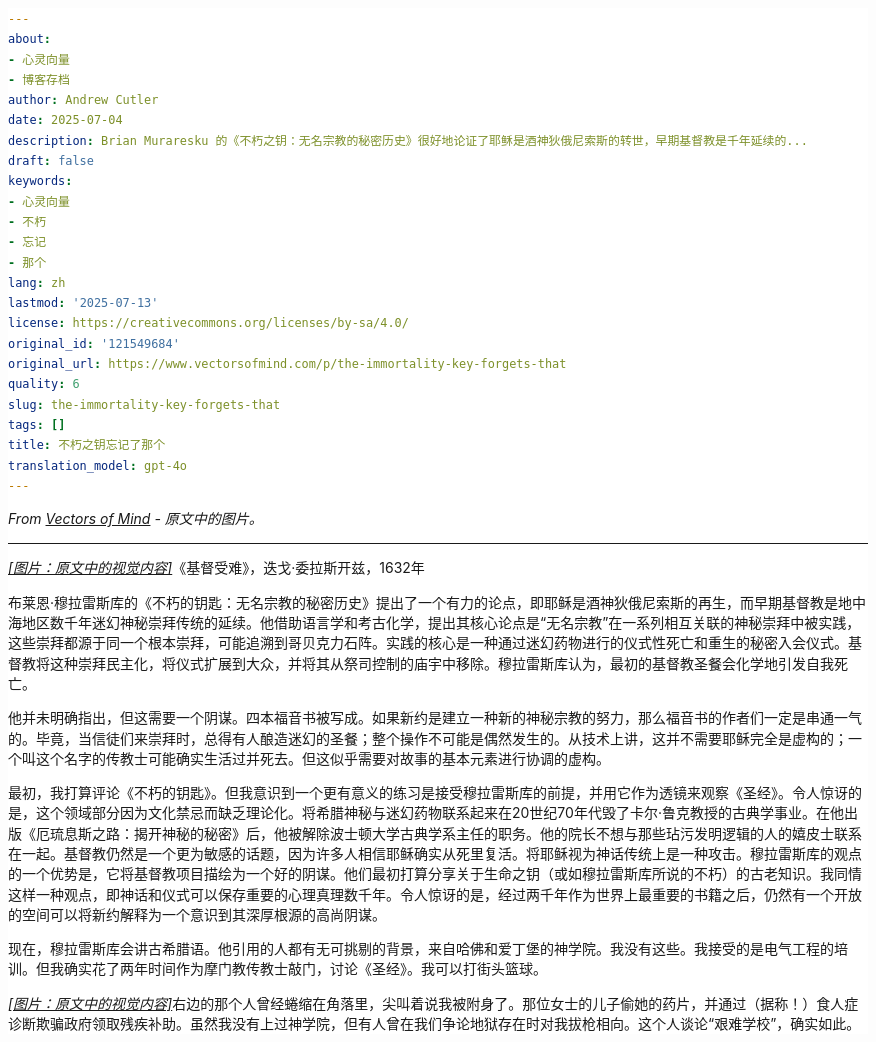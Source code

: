 ```yaml
---
about:
- 心灵向量
- 博客存档
author: Andrew Cutler
date: 2025-07-04
description: Brian Muraresku 的《不朽之钥：无名宗教的秘密历史》很好地论证了耶稣是酒神狄俄尼索斯的转世，早期基督教是千年延续的...
draft: false
keywords:
- 心灵向量
- 不朽
- 忘记
- 那个
lang: zh
lastmod: '2025-07-13'
license: https://creativecommons.org/licenses/by-sa/4.0/
original_id: '121549684'
original_url: https://www.vectorsofmind.com/p/the-immortality-key-forgets-that
quality: 6
slug: the-immortality-key-forgets-that
tags: []
title: 不朽之钥忘记了那个
translation_model: gpt-4o
---
```


*From [Vectors of Mind](https://www.vectorsofmind.com/p/the-immortality-key-forgets-that) - 原文中的图片。*

---

[*[图片：原文中的视觉内容]*](https://substackcdn.com/image/fetch/$s_!0sXv!,f_auto,q_auto:good,fl_progressive:steep/https%3A%2F%2Fsubstack-post-media.s3.amazonaws.com%2Fpublic%2Fimages%2F09f599d2-f6d7-460d-91a8-9c07fa754ae8_800x1193.jpeg)《基督受难》，迭戈·委拉斯开兹，1632年

布莱恩·穆拉雷斯库的《不朽的钥匙：无名宗教的秘密历史》提出了一个有力的论点，即耶稣是酒神狄俄尼索斯的再生，而早期基督教是地中海地区数千年迷幻神秘崇拜传统的延续。他借助语言学和考古化学，提出其核心论点是“无名宗教”在一系列相互关联的神秘崇拜中被实践，这些崇拜都源于同一个根本崇拜，可能追溯到哥贝克力石阵。实践的核心是一种通过迷幻药物进行的仪式性死亡和重生的秘密入会仪式。基督教将这种崇拜民主化，将仪式扩展到大众，并将其从祭司控制的庙宇中移除。穆拉雷斯库认为，最初的基督教圣餐会化学地引发自我死亡。

他并未明确指出，但这需要一个阴谋。四本福音书被写成。如果新约是建立一种新的神秘宗教的努力，那么福音书的作者们一定是串通一气的。毕竟，当信徒们来崇拜时，总得有人酿造迷幻的圣餐；整个操作不可能是偶然发生的。从技术上讲，这并不需要耶稣完全是虚构的；一个叫这个名字的传教士可能确实生活过并死去。但这似乎需要对故事的基本元素进行协调的虚构。

最初，我打算评论《不朽的钥匙》。但我意识到一个更有意义的练习是接受穆拉雷斯库的前提，并用它作为透镜来观察《圣经》。令人惊讶的是，这个领域部分因为文化禁忌而缺乏理论化。将希腊神秘与迷幻药物联系起来在20世纪70年代毁了卡尔·鲁克教授的古典学事业。在他出版《厄琉息斯之路：揭开神秘的秘密》后，他被解除波士顿大学古典学系主任的职务。他的院长不想与那些玷污发明逻辑的人的嬉皮士联系在一起。基督教仍然是一个更为敏感的话题，因为许多人相信耶稣确实从死里复活。将耶稣视为神话传统上是一种攻击。穆拉雷斯库的观点的一个优势是，它将基督教项目描绘为一个好的阴谋。他们最初打算分享关于生命之钥（或如穆拉雷斯库所说的不朽）的古老知识。我同情这样一种观点，即神话和仪式可以保存重要的心理真理数千年。令人惊讶的是，经过两千年作为世界上最重要的书籍之后，仍然有一个开放的空间可以将新约解释为一个意识到其深厚根源的高尚阴谋。

现在，穆拉雷斯库会讲古希腊语。他引用的人都有无可挑剔的背景，来自哈佛和爱丁堡的神学院。我没有这些。我接受的是电气工程的培训。但我确实花了两年时间作为摩门教传教士敲门，讨论《圣经》。我可以打街头篮球。

[*[图片：原文中的视觉内容]*](https://substackcdn.com/image/fetch/$s_!x94A!,f_auto,q_auto:good,fl_progressive:steep/https%3A%2F%2Fsubstack-post-media.s3.amazonaws.com%2Fpublic%2Fimages%2Fc220dfe0-5cdd-42e8-969b-785e2431099c_4000x3000.jpeg)右边的那个人曾经蜷缩在角落里，尖叫着说我被附身了。那位女士的儿子偷她的药片，并通过（据称！）食人症诊断欺骗政府领取残疾补助。虽然我没有上过神学院，但有人曾在我们争论地狱存在时对我拔枪相向。这个人谈论“艰难学校”，确实如此。


[^1]: 公会是基督时代犹太的最高宗教、立法和司法机构，是罗马帝国的一部分。由71名成员组成，包括祭司、长老和学者，它对犹太社会行使重大影响，处理宗教事务，如解释犹太法律，以及世俗问题，包括与罗马当局的谈判。
[^2]: 不是福音书作者，而是给各个会众写信的作者。他是早期基督教中最重要的人物之一，顺便说一句，在皈依基督教之前曾为公会工作。
[^3]: 第21章：以色列契约的预定及其责任为了避免链接失效：“这第一位安慰者或圣灵除了纯粹的智慧外没有其他效果。它在扩展心灵、启迪理解和以现有知识充实智力方面，比一个外邦人更强大，尽管它可能对身体的可见效果没有那么大；因为当圣灵降临在亚伯拉罕的字面后裔身上时，它是平静和宁静的；他的整个灵魂和身体仅仅被纯粹的智慧之灵所操控；而圣灵对外邦人的效果是清除旧血，使他实际上成为亚伯拉罕的后裔。在这种情况下，可能对身体有更强大的效果，并且对眼睛可见，而以色列人在最初可能在纯粹的智慧方面远远领先于外邦人”（史密斯，教导，149-50）。
[^4]: 使徒们指派的任务是带领一百多名年轻传教士穿越一个地理区域。在我们的例子中，这是纽约州的大部分地区。
[^5]: 这种措辞，以及“杀死任何呼吸的东西”，是演讲的基石。
[^6]: 不要责怪我与上帝的“中保”也是上帝的紧张关系。这是圣经中固有的。
[^7]: 耶利米是巴比伦被掳时期（公元前600年）的先知。由于新约是在罗马被掳时期写成的，因此回顾那些日子以寻求指导是有道理的。耶利米书31:31-34：“耶和华说，日子将到，我要与以色列家和犹大家立新约：不像我拉着他们祖宗的手领他们出埃及地的时候与他们所立的约；我虽作他们的丈夫，他们却背了我的约。这是耶和华说的：那些日子以后，我与以色列家所立的约乃是这样：我要将我的律法放在他们里面，写在他们心上；我要作他们的神，他们要作我的子民。”
[^8]: 正如经常发生的那样，死亡与生命交织在一起。罗马书6:3-6：“岂不知我们这受洗归入基督耶稣的人是受洗归入他的死吗？所以我们借着洗礼归入死，和他一同埋葬，原是叫我们一举一动有新生的样式，像基督借着父的荣耀从死里复活一样。我们若在他死的形状上与他联合，也要在他复活的形状上与他联合。”
[^9]: 天主教徒对此是字面理解的。不知道是怎么发生的，但当他们祝福面包时，会发生物理转变。他们说异教徒是食人族！
[^10]: 有点深奥，但我最喜欢的圣经经文之一是对律师的回应。约翰福音8:58“耶稣说：‘我实实在在地告诉你们，还没有亚伯拉罕，就有了我。’”这指的是出埃及记3:14，上帝向摩西揭示他的名字：“上帝对摩西说：‘我是自有永有的。’又说：‘你要对以色列人这样说：‘那自有的打发我到你们这里来。’”另一个常见的英文翻译是“我是自有永有的”，但也可以翻译为“我将成为我所成为的”，因为希伯来语根词“hyh”可以同时表示“存在”和“成为”。这个短语暗示了一种持续的、动态的存在。“雅威”来源于相同的希伯来语根“hyh”。它通常被翻译为“他是”、“他存在”或“他使之存在”。这个名字暗示了一种持续的、自我维持的存在。你可以理解为什么当耶稣说他是“我是”，即上帝，自有永有者时，圣殿的律师试图杀死他。这是最高级别的亵渎。我发现递归定义很深刻，特别是在重新想象上帝本质的阴谋背景下。碰巧的是，递归也是人类状况的本质，并且可能是人类最近的能力。